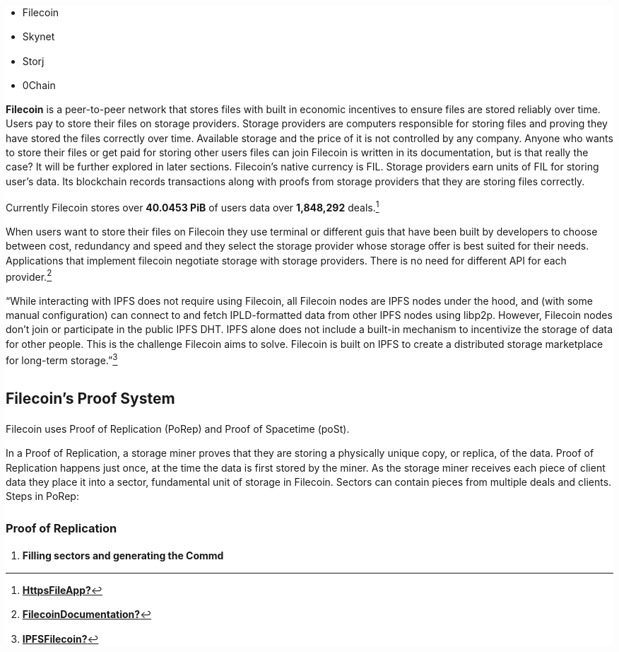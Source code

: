 -   Filecoin

-   Skynet

-   Storj

-   0Chain

**Filecoin** is a peer-to-peer network that stores files with built in
economic incentives to ensure files are stored reliably over time. Users
pay to store their files on storage providers. Storage providers are
computers responsible for storing files and proving they have stored the
files correctly over time. Available storage and the price of it is not
controlled by any company. Anyone who wants to store their files or get
paid for storing other users files can join Filecoin is written in its
documentation, but is that really the case? It will be further explored
in later sections. Filecoin’s native currency is FIL. Storage providers
earn units of FIL for storing user’s data. Its blockchain records
transactions along with proofs from storage providers that they are
storing files correctly.

Currently Filecoin stores over **40.0453 PiB** of users data over
**1,848,292** deals.[^1]

When users want to store their files on Filecoin they use terminal or
different guis that have been built by developers to choose between
cost, redundancy and speed and they select the storage provider whose
storage offer is best suited for their needs. Applications that
implement filecoin negotiate storage with storage providers. There is no
need for different API for each provider.[^2]

“While interacting with IPFS does not require using Filecoin, all
Filecoin nodes are IPFS nodes under the hood, and (with some manual
configuration) can connect to and fetch IPLD-formatted data from other
IPFS nodes using libp2p. However, Filecoin nodes don’t join or
participate in the public IPFS DHT. IPFS alone does not include a
built-in mechanism to incentivize the storage of data for other people.
This is the challenge Filecoin aims to solve. Filecoin is built on IPFS
to create a distributed storage marketplace for long-term storage.”[^3]

## Filecoin’s Proof System

Filecoin uses Proof of Replication (PoRep) and Proof of Spacetime
(poSt).

In a Proof of Replication, a storage miner proves that they are storing
a physically unique copy, or replica, of the data. Proof of Replication
happens just once, at the time the data is first stored by the miner. As
the storage miner receives each piece of client data they place it into
a sector, fundamental unit of storage in Filecoin. Sectors can contain
pieces from multiple deals and clients. Steps in PoRep: 

### Proof of Replication 

1. **Filling sectors and generating the Commd**


[^1]: [**HttpsFileApp?**](#ref-HttpsFileApp)
[^2]: [**FilecoinDocumentation?**](#ref-FilecoinDocumentation)
[^3]: [**IPFSFilecoin?**](#ref-IPFSFilecoin)
[^4]: [**fischProofsReplication?**](#ref-fischProofsReplication)
[^5]: [Ben Fisch, *PoReps: Proofs of Space on Useful Data*, 2018
[^6]: [**HttpsFileApp?**](#ref-HttpsFileApp)
[^7]: [**filecoinChainSafeFilesBuilding?**](#ref-filecoinChainSafeFilesBuilding)
[^8]: [**ChainSafeFilesDecentralized?**](#ref-ChainSafeFilesDecentralized)
[^9]: [**FilecoinFAQ?**](#ref-FilecoinFAQ)
[^10]: [JT Olio, ‘Replication Is Bad for Decentralized Storage, Part 1:
[^11]: [‘Why (<span class="nocase">Proof-of-</span>) Replication Is Bad
[^12]: [**projectUnderstandingFilecoinCirculating?**](#ref-projectUnderstandingFilecoinCirculating)
[^13]: [**Filecoin?**](#ref-Filecoin)
[^14]: [**StorageChainsCompared?**](#ref-StorageChainsCompared)
[^15]: [**filecoinFilecoinPolygonStudios?**](#ref-filecoinFilecoinPolygonStudios)
[^16]: [**labsFilecoinGrants?**](#ref-labsFilecoinGrants)